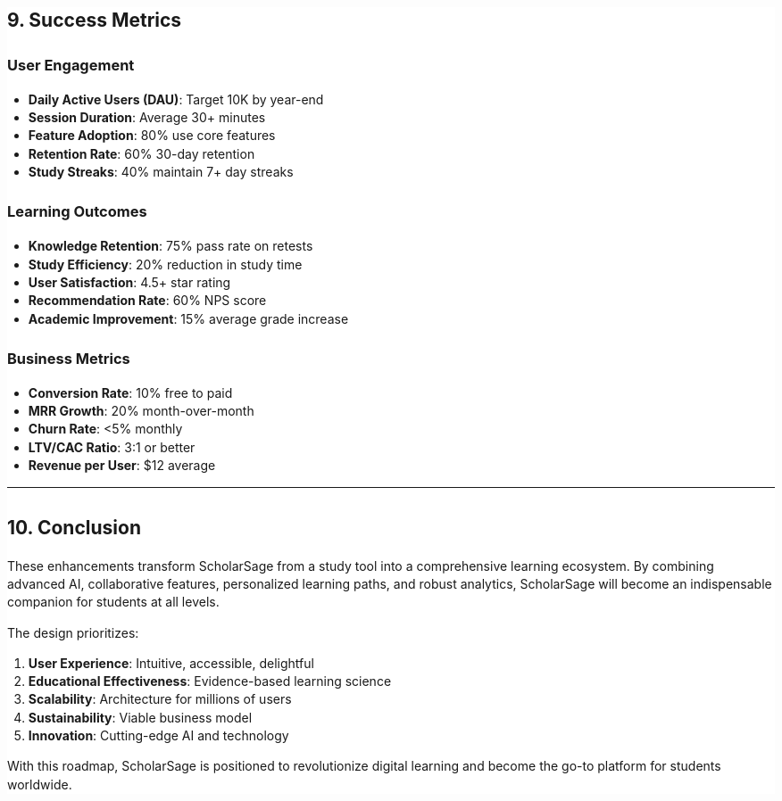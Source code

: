 
## 9. Success Metrics

### User Engagement
- **Daily Active Users (DAU)**: Target 10K by year-end
- **Session Duration**: Average 30+ minutes
- **Feature Adoption**: 80% use core features
- **Retention Rate**: 60% 30-day retention
- **Study Streaks**: 40% maintain 7+ day streaks

### Learning Outcomes
- **Knowledge Retention**: 75% pass rate on retests
- **Study Efficiency**: 20% reduction in study time
- **User Satisfaction**: 4.5+ star rating
- **Recommendation Rate**: 60% NPS score
- **Academic Improvement**: 15% average grade increase

### Business Metrics
- **Conversion Rate**: 10% free to paid
- **MRR Growth**: 20% month-over-month
- **Churn Rate**: <5% monthly
- **LTV/CAC Ratio**: 3:1 or better
- **Revenue per User**: $12 average

---

## 10. Conclusion

These enhancements transform ScholarSage from a study tool into a comprehensive learning ecosystem. By combining advanced AI, collaborative features, personalized learning paths, and robust analytics, ScholarSage will become an indispensable companion for students at all levels.

The design prioritizes:
1. **User Experience**: Intuitive, accessible, delightful
2. **Educational Effectiveness**: Evidence-based learning science
3. **Scalability**: Architecture for millions of users
4. **Sustainability**: Viable business model
5. **Innovation**: Cutting-edge AI and technology

With this roadmap, ScholarSage is positioned to revolutionize digital learning and become the go-to platform for students worldwide.
